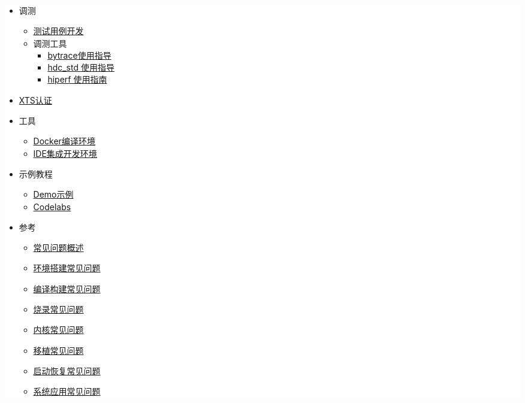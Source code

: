 - 调测
  - [测试用例开发](subsystems/subsys-testguide-test.md)
  - 调测工具
    - [bytrace使用指导](subsystems/subsys-toolchain-bytrace-guide.md)
    - [hdc\_std 使用指导](subsystems/subsys-toolchain-hdc-guide.md)
    - [hiperf 使用指南](subsystems/subsys-toolchain-hiperf.md)
- [XTS认证](subsystems/subsys-xts-guide.md)
- 工具
  - [Docker编译环境](get-code/gettools-acquire.md)
  - [IDE集成开发环境](get-code/gettools-ide.md)
- 示例教程
  - [Demo示例](device-demo.md)
  - [Codelabs](https://gitee.com/openharmony/codelabs/blob/master/README.md) 
- 参考  

  - [常见问题概述](faqs/faqs-overview.md)

  - [环境搭建常见问题](faqs/faqs-environment-setup.md)

  - [编译构建常见问题](faqs/faqs-building.md)

  - [烧录常见问题](faqs/faqs-burning.md)

  - [内核常见问题](faqs/faqs-kernel.md)

  - [移植常见问题](faqs/faqs-porting.md)

  - [启动恢复常见问题](faqs/faqs-startup.md)

  - [系统应用常见问题](faqs/faqs-system-applications.md)

